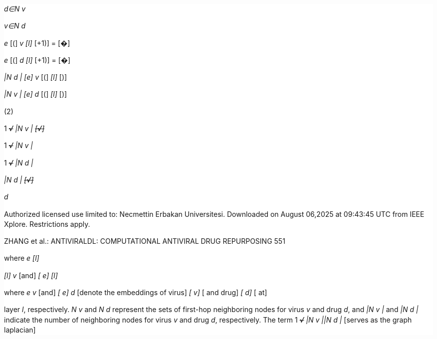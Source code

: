 

_d∈N_ _v_


_v∈N_ _d_



_e_ [(] _v_ _[l]_ [+1)] = [�]


_e_ [(] _d_ _[l]_ [+1)] = [�]



_|N_ _d_ _|_ _[e]_ _v_ [(] _[l]_ [)]

_|N_ _v_ _|_ _[e]_ _d_ [(] _[l]_ [)]



(2)



1
~~_√_~~ _|N_ _v_ _|_ ~~_[√]_~~



1
~~_√_~~ _|N_ _v_ _|_

1
~~_√_~~ _|N_ _d_ _|_



_|N_ _d_ _|_ ~~_[√]_~~



_d_



Authorized licensed use limited to: Necmettin Erbakan Universitesi. Downloaded on August 06,2025 at 09:43:45 UTC from IEEE Xplore. Restrictions apply.


ZHANG et al.: ANTIVIRALDL: COMPUTATIONAL ANTIVIRAL DRUG REPURPOSING 551



where _e_ _[l]_




_[l]_ _v_ [and] _[ e]_ _[l]_



where _e_ _v_ [and] _[ e]_ _d_ [denote the embeddings of virus] _[ v]_ [ and drug] _[ d]_ [ at]

layer _l_, respectively. _N_ _v_ and _N_ _d_ represent the sets of first-hop
neighboring nodes for virus _v_ and drug _d_, and _|N_ _v_ _|_ and _|N_ _d_ _|_
indicate the number of neighboring nodes for virus _v_ and drug
_d_, respectively. The term 1
~~_√_~~ _|N_ _v_ _||N_ _d_ _|_ [serves as the graph laplacian]
